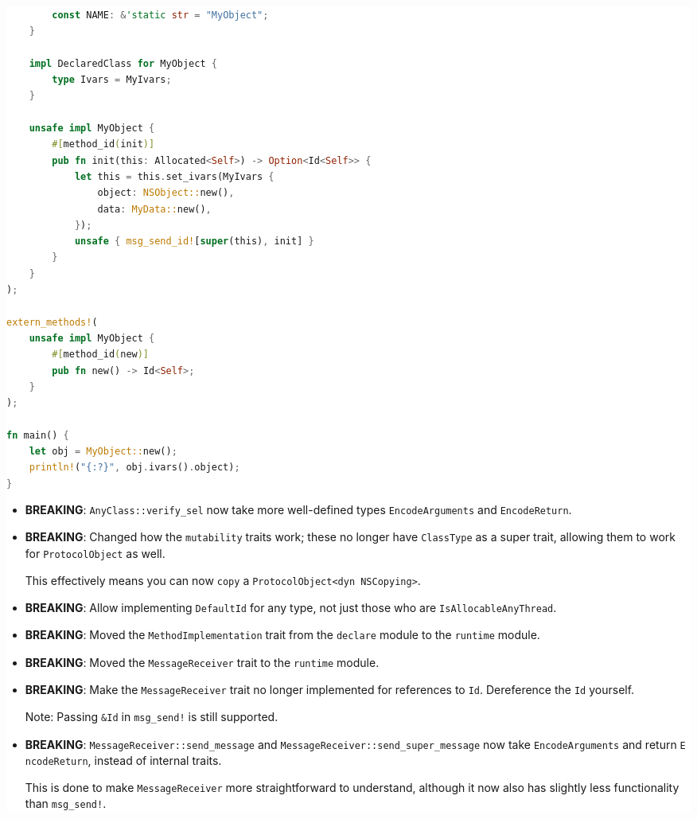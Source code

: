  ```rust
          const NAME: &'static str = "MyObject";
      }

      impl DeclaredClass for MyObject {
          type Ivars = MyIvars;
      }

      unsafe impl MyObject {
          #[method_id(init)]
          pub fn init(this: Allocated<Self>) -> Option<Id<Self>> {
              let this = this.set_ivars(MyIvars {
                  object: NSObject::new(),
                  data: MyData::new(),
              });
              unsafe { msg_send_id![super(this), init] }
          }
      }
  );

  extern_methods!(
      unsafe impl MyObject {
          #[method_id(new)]
          pub fn new() -> Id<Self>;
      }
  );

  fn main() {
      let obj = MyObject::new();
      println!("{:?}", obj.ivars().object);
  }
  ```
* **BREAKING**: `AnyClass::verify_sel` now take more well-defined types
  `EncodeArguments` and  `EncodeReturn`.
* **BREAKING**: Changed how the `mutability` traits work; these no longer have
  `ClassType` as a super trait, allowing them to work for `ProtocolObject` as
  well.

  This effectively means you can now `copy` a `ProtocolObject<dyn NSCopying>`.
* **BREAKING**: Allow implementing `DefaultId` for any type, not just those
  who are `IsAllocableAnyThread`.
* **BREAKING**: Moved the `MethodImplementation` trait from the `declare`
  module to the `runtime` module.
* **BREAKING**: Moved the `MessageReceiver` trait to the `runtime` module.
* **BREAKING**: Make the `MessageReceiver` trait no longer implemented for
  references to `Id`. Dereference the `Id` yourself.

  Note: Passing `&Id` in `msg_send!` is still supported.
* **BREAKING**: `MessageReceiver::send_message` and
  `MessageReceiver::send_super_message` now take `EncodeArguments` and return
  `EncodeReturn`, instead of internal traits.

  This is done to make `MessageReceiver` more straightforward to understand,
  although it now also has slightly less functionality than `msg_send!`.


[0.2.7]: https://github.com/madsmtm/objc2/compare/objc-0.2.6...objc-0.2.7
[0.2.6]: https://github.com/madsmtm/objc2/compare/objc-0.2.5...objc-0.2.6
[0.2.5]: https://github.com/madsmtm/objc2/compare/objc-0.2.4...objc-0.2.5
[0.2.4]: https://github.com/madsmtm/objc2/compare/objc-0.2.3...objc-0.2.4
[0.2.3]: https://github.com/madsmtm/objc2/compare/objc-0.2.2...objc-0.2.3
[0.2.2]: https://github.com/madsmtm/objc2/compare/objc-0.2.1...objc-0.2.2
[0.2.1]: https://github.com/madsmtm/objc2/compare/objc-0.2.0...objc-0.2.1
[0.2.0]: https://github.com/madsmtm/objc2/compare/objc-0.1.8...objc-0.2.0
[0.1.8]: https://github.com/madsmtm/objc2/compare/objc-0.1.7...objc-0.1.8
[0.1.7]: https://github.com/madsmtm/objc2/compare/objc-0.1.6...objc-0.1.7
[0.1.6]: https://github.com/madsmtm/objc2/compare/objc-0.1.5...objc-0.1.6
[0.1.5]: https://github.com/madsmtm/objc2/compare/objc-0.1.4...objc-0.1.5
[0.1.4]: https://github.com/madsmtm/objc2/compare/objc-0.1.3...objc-0.1.4
[0.1.3]: https://github.com/madsmtm/objc2/compare/objc-0.1.2...objc-0.1.3
[0.1.2]: https://github.com/madsmtm/objc2/compare/objc-0.1.1...objc-0.1.2
[0.1.1]: https://github.com/madsmtm/objc2/compare/objc-0.1.0...objc-0.1.1